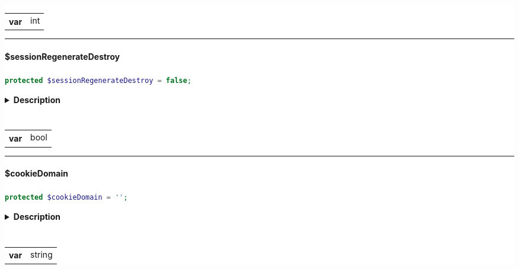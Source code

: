 

<table style="text-align:left">
</table>




<table>
<tr>
<th style="vertical-align:top;">var</th>
<td>int
</td>
</tr>
</table>


<hr>

#### $sessionRegenerateDestroy

```php
protected $sessionRegenerateDestroy = false;
```

<details><summary style="margin-bottom:12px;"><strong>Description</strong></summary></details>



<table style="text-align:left">
</table>




<table>
<tr>
<th style="vertical-align:top;">var</th>
<td>bool
</td>
</tr>
</table>


<hr>

#### $cookieDomain

```php
protected $cookieDomain = '';
```

<details><summary style="margin-bottom:12px;"><strong>Description</strong></summary></details>



<table style="text-align:left">
</table>




<table>
<tr>
<th style="vertical-align:top;">var</th>
<td>string
</td>
</tr>
</table>
